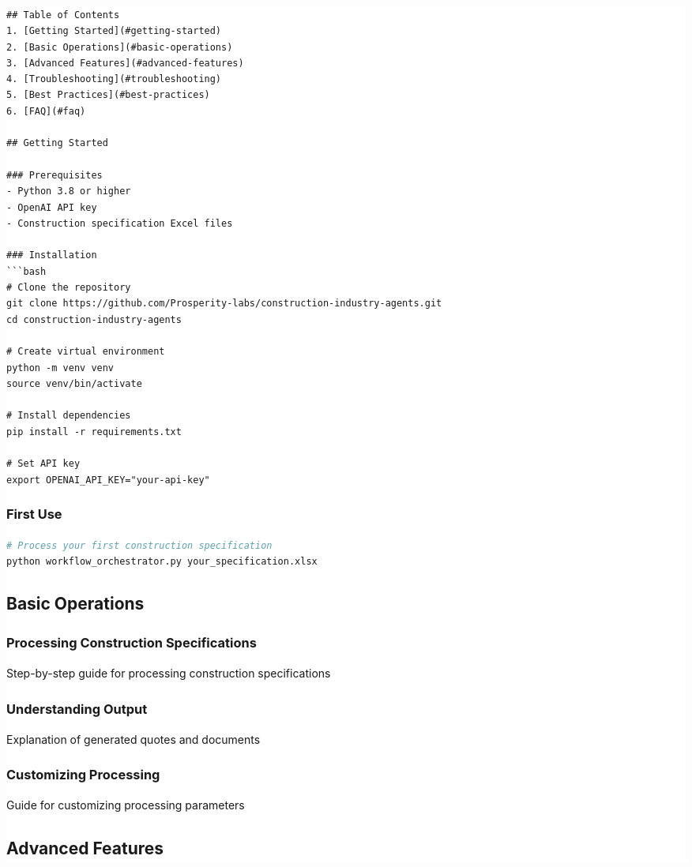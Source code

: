 ```
## Table of Contents
1. [Getting Started](#getting-started)
2. [Basic Operations](#basic-operations)
3. [Advanced Features](#advanced-features)
4. [Troubleshooting](#troubleshooting)
5. [Best Practices](#best-practices)
6. [FAQ](#faq)

## Getting Started

### Prerequisites
- Python 3.8 or higher
- OpenAI API key
- Construction specification Excel files

### Installation
```bash
# Clone the repository
git clone https://github.com/Prosperity-labs/construction-industry-agents.git
cd construction-industry-agents

# Create virtual environment
python -m venv venv
source venv/bin/activate

# Install dependencies
pip install -r requirements.txt

# Set API key
export OPENAI_API_KEY="your-api-key"
```

### First Use
```bash
# Process your first construction specification
python workflow_orchestrator.py your_specification.xlsx
```

## Basic Operations

### Processing Construction Specifications
Step-by-step guide for processing construction specifications

### Understanding Output
Explanation of generated quotes and documents

### Customizing Processing
Guide for customizing processing parameters

## Advanced Features
